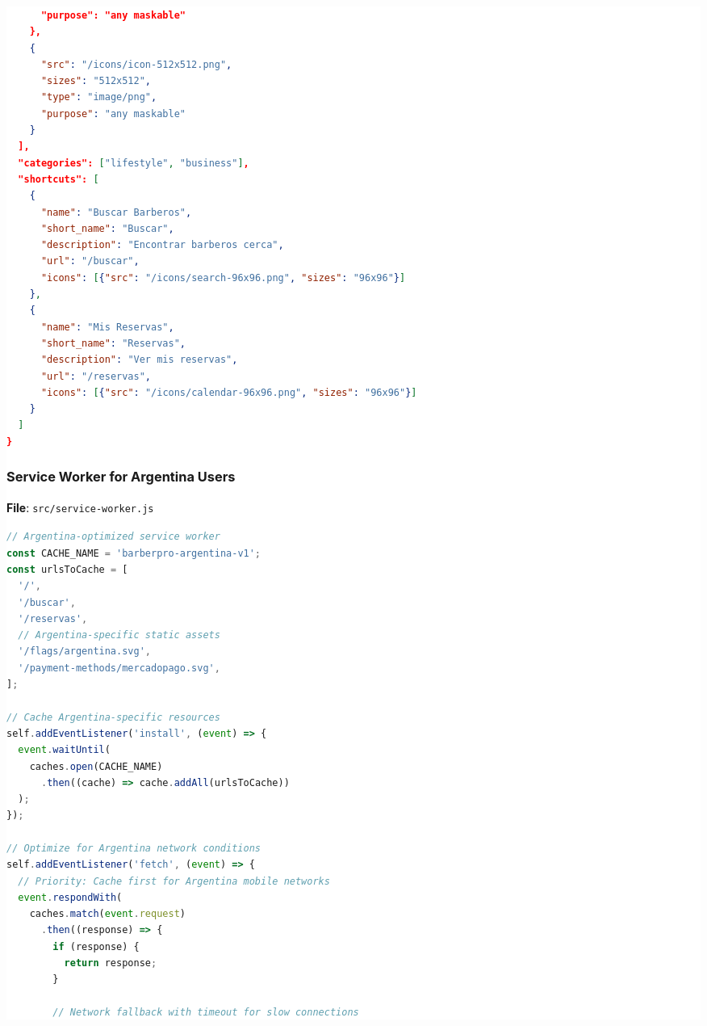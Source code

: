 ```json
      "purpose": "any maskable"
    },
    {
      "src": "/icons/icon-512x512.png", 
      "sizes": "512x512",
      "type": "image/png",
      "purpose": "any maskable"
    }
  ],
  "categories": ["lifestyle", "business"],
  "shortcuts": [
    {
      "name": "Buscar Barberos",
      "short_name": "Buscar",
      "description": "Encontrar barberos cerca",
      "url": "/buscar",
      "icons": [{"src": "/icons/search-96x96.png", "sizes": "96x96"}]
    },
    {
      "name": "Mis Reservas", 
      "short_name": "Reservas",
      "description": "Ver mis reservas",
      "url": "/reservas",
      "icons": [{"src": "/icons/calendar-96x96.png", "sizes": "96x96"}]
    }
  ]
}
```

### **Service Worker for Argentina Users**

**File**: `src/service-worker.js`

```javascript
// Argentina-optimized service worker
const CACHE_NAME = 'barberpro-argentina-v1';
const urlsToCache = [
  '/',
  '/buscar',
  '/reservas',
  // Argentina-specific static assets
  '/flags/argentina.svg',
  '/payment-methods/mercadopago.svg',
];

// Cache Argentina-specific resources
self.addEventListener('install', (event) => {
  event.waitUntil(
    caches.open(CACHE_NAME)
      .then((cache) => cache.addAll(urlsToCache))
  );
});

// Optimize for Argentina network conditions
self.addEventListener('fetch', (event) => {
  // Priority: Cache first for Argentina mobile networks
  event.respondWith(
    caches.match(event.request)
      .then((response) => {
        if (response) {
          return response;
        }
        
        // Network fallback with timeout for slow connections
```